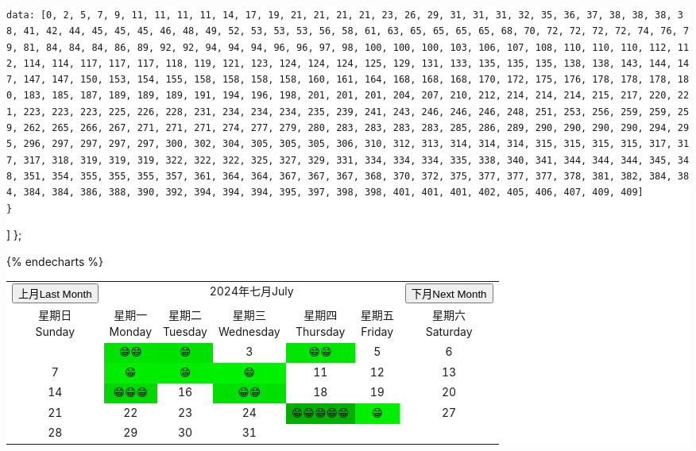     data: [0, 2, 5, 7, 9, 11, 11, 11, 11, 14, 17, 19, 21, 21, 21, 21, 23, 26, 29, 31, 31, 31, 32, 35, 36, 37, 38, 38, 38, 38, 41, 42, 44, 45, 45, 45, 46, 48, 49, 52, 53, 53, 53, 56, 58, 61, 63, 65, 65, 65, 65, 68, 70, 72, 72, 72, 72, 74, 76, 79, 81, 84, 84, 84, 86, 89, 92, 92, 94, 94, 94, 96, 96, 97, 98, 100, 100, 100, 103, 106, 107, 108, 110, 110, 110, 112, 112, 114, 114, 117, 117, 117, 118, 119, 121, 123, 124, 124, 124, 125, 129, 131, 133, 135, 135, 135, 138, 138, 143, 144, 147, 147, 147, 150, 153, 154, 155, 158, 158, 158, 158, 160, 161, 164, 168, 168, 168, 170, 172, 175, 176, 178, 178, 178, 180, 183, 185, 187, 189, 189, 189, 191, 194, 196, 198, 201, 201, 201, 204, 207, 210, 212, 214, 214, 214, 215, 217, 220, 221, 223, 223, 223, 225, 226, 228, 231, 234, 234, 234, 235, 239, 241, 243, 246, 246, 246, 248, 251, 253, 256, 259, 259, 259, 262, 265, 266, 267, 271, 271, 271, 274, 277, 279, 280, 283, 283, 283, 283, 285, 286, 289, 290, 290, 290, 290, 294, 295, 296, 297, 297, 297, 297, 300, 302, 304, 305, 305, 305, 306, 310, 312, 313, 314, 314, 314, 315, 315, 315, 315, 317, 317, 317, 318, 319, 319, 319, 322, 322, 322, 325, 327, 329, 331, 334, 334, 334, 335, 338, 340, 341, 344, 344, 344, 345, 348, 351, 354, 355, 355, 355, 357, 361, 364, 364, 367, 367, 367, 368, 370, 372, 375, 377, 377, 377, 378, 381, 382, 384, 384, 384, 384, 386, 388, 390, 392, 394, 394, 394, 395, 397, 398, 398, 401, 401, 401, 402, 405, 406, 407, 409, 409]
    }
]
};

{% endecharts %}


<script type="text/javascript">
    var now_id = 0;
    var max_id = 25;
    function tips(num){
        document.getElementById(now_id).hidden = "hidden";
        now_id -= num;
        if (now_id > max_id) {now_id = max_id;}
        if (now_id < 0) {now_id = 0;}
        document.getElementById(now_id).hidden = "";
    }
</script>
<table id='0' style='text-align:center'><tr> <td>
        <form action="">
            <input type="button" value="上月Last Month" onclick="tips(-1)">
        </form>
    </td>
    <td colspan='5'>2024年七月July</td> <td>
        <form action="">
            <input type="button" value="下月Next Month" onclick="tips(1)">
        </form>
    </td>
    </tr><tr><td> 星期日</br>Sunday </td><td> 星期一</br>Monday </td><td> 星期二</br>Tuesday  </td><td> 星期三</br>Wednesday </td><td> 星期四</br>Thursday </td><td> 星期五</br>Friday </td><td> 星期六</br>Saturday </td> </tr><tr>  <td></td> <td bgcolor=#00E300><b></b>😁😁 </td> <td bgcolor=#00E100><b></b>😁 </td><td>3 </td> <td bgcolor=#00E600><b></b>😁😁 </td><td>5 </td><td>6 </td></tr>
<tr><td>7 </td> <td bgcolor=#00ED00><b></b>😁 </td> <td bgcolor=#00ED00><b></b>😁 </td> <td bgcolor=#00F100><b></b>😁 </td><td>11 </td><td>12 </td><td>13 </td></tr>
<tr><td>14 </td> <td bgcolor=#00D700><b></b>😁😁😁 </td><td>16 </td> <td bgcolor=#00E000><b></b>😁😁 </td><td>18 </td><td>19 </td><td>20 </td></tr>
<tr><td>21 </td><td>22 </td><td>23 </td><td>24 </td> <td bgcolor=#00B000><b></b>😁😁😁😁😁 </td> <td bgcolor=#00EF00><b></b>😁 </td><td>27 </td></tr>
<tr><td>28 </td><td>29 </td><td>30 </td><td>31 </td></tr></table>
